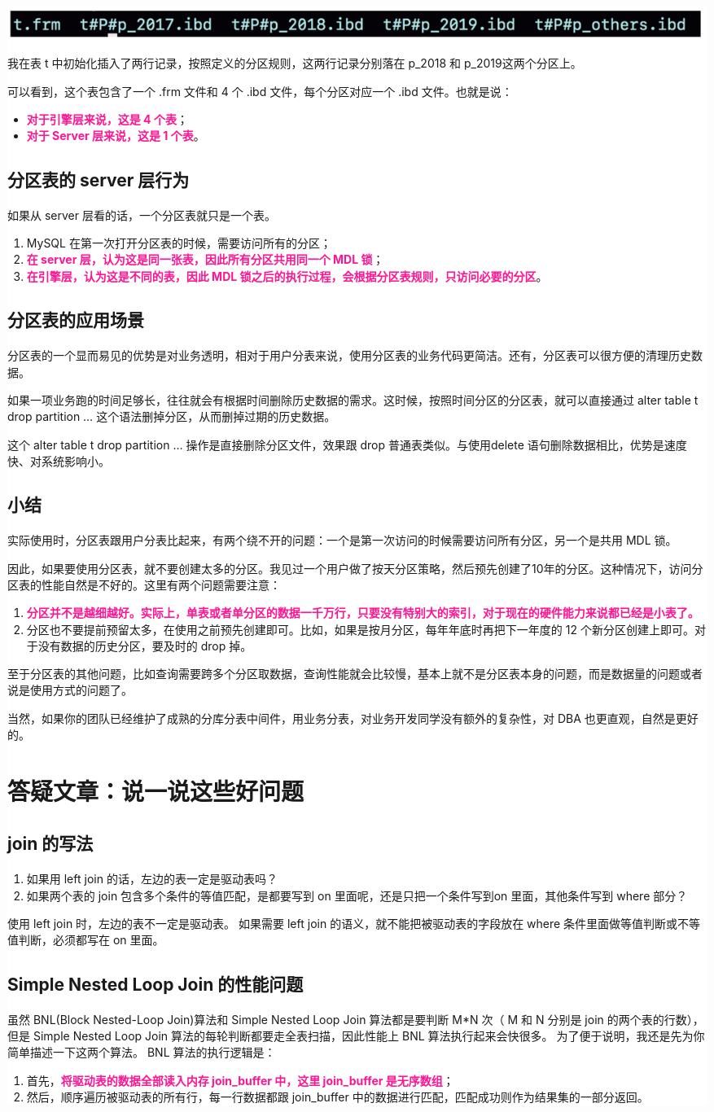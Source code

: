 ![](/images/45-lectures-on-mysql-in-practice-notes/分区表.png)

我在表 t 中初始化插入了两行记录，按照定义的分区规则，这两行记录分别落在 p_2018 和 p_2019这两个分区上。

可以看到，这个表包含了一个 .frm 文件和 4 个 .ibd 文件，每个分区对应一个 .ibd 文件。也就是说：
* <font color=DeepPink>**对于引擎层来说，这是 4 个表**</font>；
* <font color=DeepPink>**对于 Server 层来说，这是 1 个表**</font>。

## 分区表的 server 层行为
如果从 server 层看的话，一个分区表就只是一个表。

1. MySQL 在第一次打开分区表的时候，需要访问所有的分区；
2. <font color=DeepPink>**在 server 层，认为这是同一张表，因此所有分区共用同一个 MDL 锁**</font>；
3. <font color=DeepPink>**在引擎层，认为这是不同的表，因此 MDL 锁之后的执行过程，会根据分区表规则，只访问必要的分区**</font>。

## 分区表的应用场景

分区表的一个显而易见的优势是对业务透明，相对于用户分表来说，使用分区表的业务代码更简洁。还有，分区表可以很方便的清理历史数据。

如果一项业务跑的时间足够长，往往就会有根据时间删除历史数据的需求。这时候，按照时间分区的分区表，就可以直接通过 alter table t drop partition … 这个语法删掉分区，从而删掉过期的历史数据。

这个 alter table t drop partition … 操作是直接删除分区文件，效果跟 drop 普通表类似。与使用delete 语句删除数据相比，优势是速度快、对系统影响小。 

## 小结

实际使用时，分区表跟用户分表比起来，有两个绕不开的问题：一个是第一次访问的时候需要访问所有分区，另一个是共用 MDL 锁。

因此，如果要使用分区表，就不要创建太多的分区。我见过一个用户做了按天分区策略，然后预先创建了10年的分区。这种情况下，访问分区表的性能自然是不好的。这里有两个问题需要注意：
1. <font color=DeepPink>**分区并不是越细越好。实际上，单表或者单分区的数据一千万行，只要没有特别大的索引，对于现在的硬件能力来说都已经是小表了。**</font>
2. 分区也不要提前预留太多，在使用之前预先创建即可。比如，如果是按月分区，每年年底时再把下一年度的 12 个新分区创建上即可。对于没有数据的历史分区，要及时的 drop 掉。

至于分区表的其他问题，比如查询需要跨多个分区取数据，查询性能就会比较慢，基本上就不是分区表本身的问题，而是数据量的问题或者说是使用方式的问题了。

当然，如果你的团队已经维护了成熟的分库分表中间件，用业务分表，对业务开发同学没有额外的复杂性，对 DBA 也更直观，自然是更好的。

# 答疑文章：说一说这些好问题

## join 的写法
1.  如果用 left join 的话，左边的表一定是驱动表吗？
2.  如果两个表的 join 包含多个条件的等值匹配，是都要写到 on 里面呢，还是只把一个条件写到on 里面，其他条件写到 where 部分？

使用 left join 时，左边的表不一定是驱动表。
如果需要 left join 的语义，就不能把被驱动表的字段放在 where 条件里面做等值判断或不等值判断，必须都写在 on 里面。

## Simple Nested Loop Join 的性能问题

虽然 BNL(Block Nested-Loop Join)算法和 Simple Nested Loop Join  算法都是要判断 M*N 次（ M 和 N 分别是 join 的两个表的行数），但是 Simple Nested Loop Join  算法的每轮判断都要走全表扫描，因此性能上 BNL 算法执行起来会快很多。
为了便于说明，我还是先为你简单描述一下这两个算法。
BNL 算法的执行逻辑是：
1. 首先，<font color=DeepPink>**将驱动表的数据全部读入内存 join_buffer 中，这里 join_buffer 是无序数组**</font>；
2. 然后，顺序遍历被驱动表的所有行，每一行数据都跟 join_buffer 中的数据进行匹配，匹配成功则作为结果集的一部分返回。
